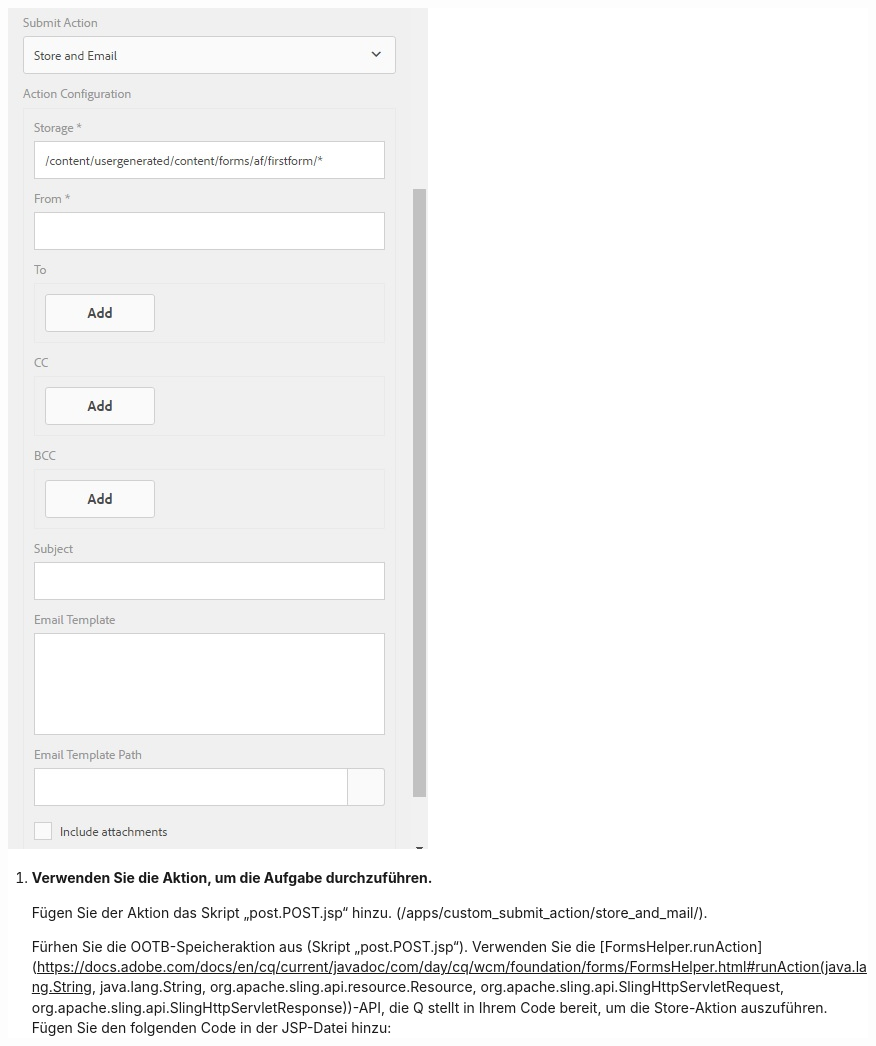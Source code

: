    ![Übermittlungsaktion – Dialogfeld](assets/store_and_email_submit_action_dialog.jpg)

1. **Verwenden Sie die Aktion, um die Aufgabe durchzuführen.**

   Fügen Sie der Aktion das Skript „post.POST.jsp“ hinzu. (/apps/custom_submit_action/store_and_mail/).

   Fürhen Sie die OOTB-Speicheraktion aus (Skript „post.POST.jsp“). Verwenden Sie die [FormsHelper.runAction](https://docs.adobe.com/docs/en/cq/current/javadoc/com/day/cq/wcm/foundation/forms/FormsHelper.html#runAction(java.lang.String, java.lang.String, org.apache.sling.api.resource.Resource, org.apache.sling.api.SlingHttpServletRequest, org.apache.sling.api.SlingHttpServletResponse))-API, die Q stellt in Ihrem Code bereit, um die Store-Aktion auszuführen. Fügen Sie den folgenden Code in der JSP-Datei hinzu:
